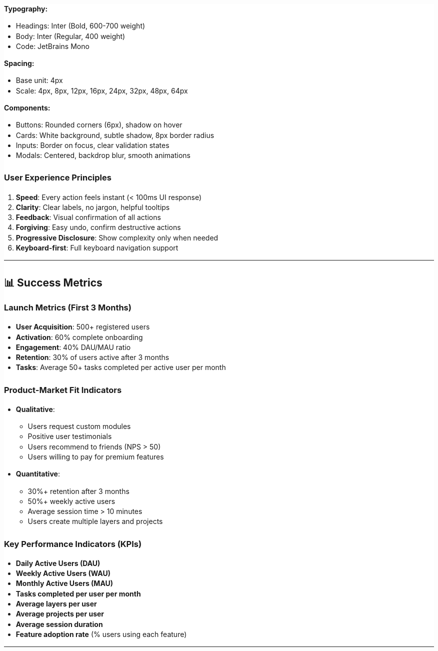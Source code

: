 **Typography:**
- Headings: Inter (Bold, 600-700 weight)
- Body: Inter (Regular, 400 weight)
- Code: JetBrains Mono

**Spacing:**
- Base unit: 4px
- Scale: 4px, 8px, 12px, 16px, 24px, 32px, 48px, 64px

**Components:**
- Buttons: Rounded corners (6px), shadow on hover
- Cards: White background, subtle shadow, 8px border radius
- Inputs: Border on focus, clear validation states
- Modals: Centered, backdrop blur, smooth animations

### User Experience Principles
1. **Speed**: Every action feels instant (< 100ms UI response)
2. **Clarity**: Clear labels, no jargon, helpful tooltips
3. **Feedback**: Visual confirmation of all actions
4. **Forgiving**: Easy undo, confirm destructive actions
5. **Progressive Disclosure**: Show complexity only when needed
6. **Keyboard-first**: Full keyboard navigation support

---

## 📊 Success Metrics

### Launch Metrics (First 3 Months)
- **User Acquisition**: 500+ registered users
- **Activation**: 60% complete onboarding
- **Engagement**: 40% DAU/MAU ratio
- **Retention**: 30% of users active after 3 months
- **Tasks**: Average 50+ tasks completed per active user per month

### Product-Market Fit Indicators
- **Qualitative**:
  - Users request custom modules
  - Positive user testimonials
  - Users recommend to friends (NPS > 50)
  - Users willing to pay for premium features

- **Quantitative**:
  - 30%+ retention after 3 months
  - 50%+ weekly active users
  - Average session time > 10 minutes
  - Users create multiple layers and projects

### Key Performance Indicators (KPIs)
- **Daily Active Users (DAU)**
- **Weekly Active Users (WAU)**
- **Monthly Active Users (MAU)**
- **Tasks completed per user per month**
- **Average layers per user**
- **Average projects per user**
- **Average session duration**
- **Feature adoption rate** (% users using each feature)

---